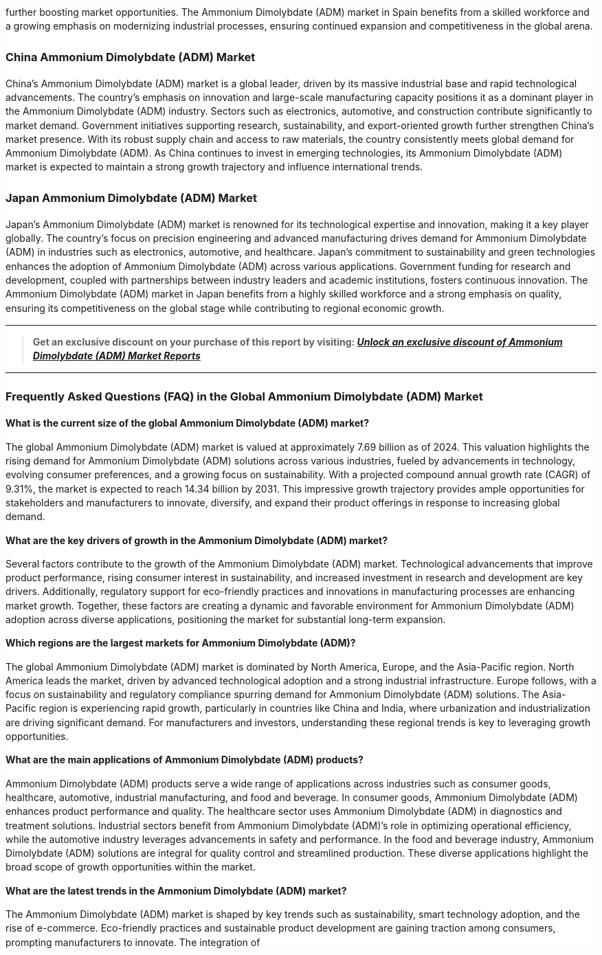 further boosting market opportunities. The Ammonium Dimolybdate (ADM) market in Spain benefits from a skilled workforce and a growing emphasis on modernizing industrial processes, ensuring continued expansion and competitiveness in the global arena.</p><h3>China Ammonium Dimolybdate (ADM) Market</h3><p>China&rsquo;s Ammonium Dimolybdate (ADM) market is a global leader, driven by its massive industrial base and rapid technological advancements. The country&rsquo;s emphasis on innovation and large-scale manufacturing capacity positions it as a dominant player in the Ammonium Dimolybdate (ADM) industry. Sectors such as electronics, automotive, and construction contribute significantly to market demand. Government initiatives supporting research, sustainability, and export-oriented growth further strengthen China&rsquo;s market presence. With its robust supply chain and access to raw materials, the country consistently meets global demand for Ammonium Dimolybdate (ADM). As China continues to invest in emerging technologies, its Ammonium Dimolybdate (ADM) market is expected to maintain a strong growth trajectory and influence international trends.</p><h3>Japan Ammonium Dimolybdate (ADM) Market</h3><p>Japan&rsquo;s Ammonium Dimolybdate (ADM) market is renowned for its technological expertise and innovation, making it a key player globally. The country&rsquo;s focus on precision engineering and advanced manufacturing drives demand for Ammonium Dimolybdate (ADM) in industries such as electronics, automotive, and healthcare. Japan&rsquo;s commitment to sustainability and green technologies enhances the adoption of Ammonium Dimolybdate (ADM) across various applications. Government funding for research and development, coupled with partnerships between industry leaders and academic institutions, fosters continuous innovation. The Ammonium Dimolybdate (ADM) market in Japan benefits from a highly skilled workforce and a strong emphasis on quality, ensuring its competitiveness on the global stage while contributing to regional economic growth.</p><hr /><blockquote><p><strong>Get an exclusive discount on your purchase of this report by visiting: <em><a href="://marketresearchpulse.com/ask-for-discount/104615?utm_source=Github&amp;utm_medium=052">Unlock an exclusive discount of Ammonium Dimolybdate (ADM) Market Reports</a></em>&nbsp;</strong></p></blockquote><hr /><h3>Frequently Asked Questions (FAQ) in the Global Ammonium Dimolybdate (ADM) Market</h3><p><strong>What is the current size of the global Ammonium Dimolybdate (ADM) market?</strong></p><p>The global Ammonium Dimolybdate (ADM) market is valued at approximately 7.69 billion as of 2024. This valuation highlights the rising demand for Ammonium Dimolybdate (ADM) solutions across various industries, fueled by advancements in technology, evolving consumer preferences, and a growing focus on sustainability. With a projected compound annual growth rate (CAGR) of 9.31%, the market is expected to reach 14.34 billion by 2031. This impressive growth trajectory provides ample opportunities for stakeholders and manufacturers to innovate, diversify, and expand their product offerings in response to increasing global demand.</p><p><strong>What are the key drivers of growth in the Ammonium Dimolybdate (ADM) market?</strong></p><p>Several factors contribute to the growth of the Ammonium Dimolybdate (ADM) market. Technological advancements that improve product performance, rising consumer interest in sustainability, and increased investment in research and development are key drivers. Additionally, regulatory support for eco-friendly practices and innovations in manufacturing processes are enhancing market growth. Together, these factors are creating a dynamic and favorable environment for Ammonium Dimolybdate (ADM) adoption across diverse applications, positioning the market for substantial long-term expansion.</p><p><strong>Which regions are the largest markets for Ammonium Dimolybdate (ADM)?</strong></p><p>The global Ammonium Dimolybdate (ADM) market is dominated by North America, Europe, and the Asia-Pacific region. North America leads the market, driven by advanced technological adoption and a strong industrial infrastructure. Europe follows, with a focus on sustainability and regulatory compliance spurring demand for Ammonium Dimolybdate (ADM) solutions. The Asia-Pacific region is experiencing rapid growth, particularly in countries like China and India, where urbanization and industrialization are driving significant demand. For manufacturers and investors, understanding these regional trends is key to leveraging growth opportunities.</p><p><strong>What are the main applications of Ammonium Dimolybdate (ADM) products?</strong></p><p>Ammonium Dimolybdate (ADM) products serve a wide range of applications across industries such as consumer goods, healthcare, automotive, industrial manufacturing, and food and beverage. In consumer goods, Ammonium Dimolybdate (ADM) enhances product performance and quality. The healthcare sector uses Ammonium Dimolybdate (ADM) in diagnostics and treatment solutions. Industrial sectors benefit from Ammonium Dimolybdate (ADM)&rsquo;s role in optimizing operational efficiency, while the automotive industry leverages advancements in safety and performance. In the food and beverage industry, Ammonium Dimolybdate (ADM) solutions are integral for quality control and streamlined production. These diverse applications highlight the broad scope of growth opportunities within the market.</p><p><strong>What are the latest trends in the Ammonium Dimolybdate (ADM) market?</strong></p><p>The Ammonium Dimolybdate (ADM) market is shaped by key trends such as sustainability, smart technology adoption, and the rise of e-commerce. Eco-friendly practices and sustainable product development are gaining traction among consumers, prompting manufacturers to innovate. The integration of